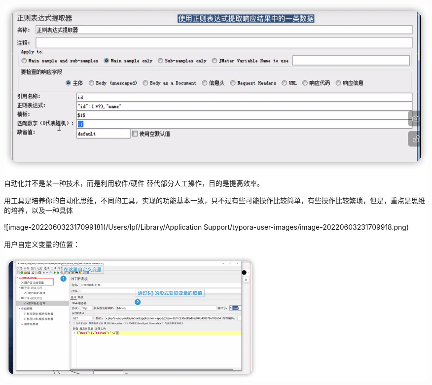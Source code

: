 

<img src="./pic/13_使用正则表达式提取响应结果中的一类数据.png">



自动化并不是某一种技术，而是利用软件/硬件 替代部分人工操作，目的是提高效率。 

用工具是培养你的自动化思维，不同的工具，实现的功能基本一致，只不过有些可能操作比较简单，有些操作比较繁琐，但是，重点是思维的培养，以及一种具体



![image-20220603231709918](/Users/lpf/Library/Application Support/typora-user-images/image-20220603231709918.png)



用户自定义变量的位置：



<img src="./pic/image-20220603232033261.png" alt="image-20220603232033261" style="zoom:50%;" />
